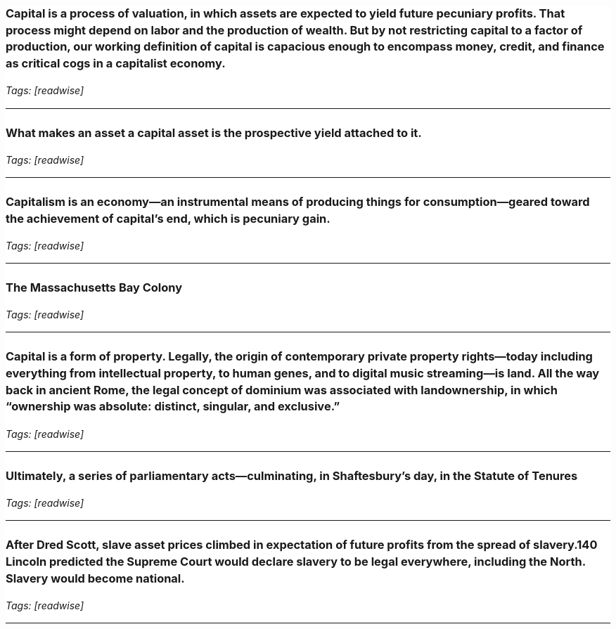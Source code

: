 ### Capital is a process of valuation, in which assets are expected to yield future pecuniary profits. That process might depend on labor and the production of wealth. But by not restricting capital to a factor of production, our working definition of capital is capacious enough to encompass money, credit, and finance as critical cogs in a capitalist economy.  
*Tags: [readwise]*

---

### What makes an asset a capital asset is the prospective yield attached to it.  
*Tags: [readwise]*

---

### Capitalism is an economy—an instrumental means of producing things for consumption—geared toward the achievement of capital’s end, which is pecuniary gain.  
*Tags: [readwise]*

---

### The Massachusetts Bay Colony  
*Tags: [readwise]*

---

### Capital is a form of property. Legally, the origin of contemporary private property rights—today including everything from intellectual property, to human genes, and to digital music streaming—is land. All the way back in ancient Rome, the legal concept of dominium was associated with landownership, in which “ownership was absolute: distinct, singular, and exclusive.”  
*Tags: [readwise]*

---

### Ultimately, a series of parliamentary acts—culminating, in Shaftesbury’s day, in the Statute of Tenures  
*Tags: [readwise]*

---

### After Dred Scott, slave asset prices climbed in expectation of future profits from the spread of slavery.140 Lincoln predicted the Supreme Court would declare slavery to be legal everywhere, including the North. Slavery would become national.  
*Tags: [readwise]*

---